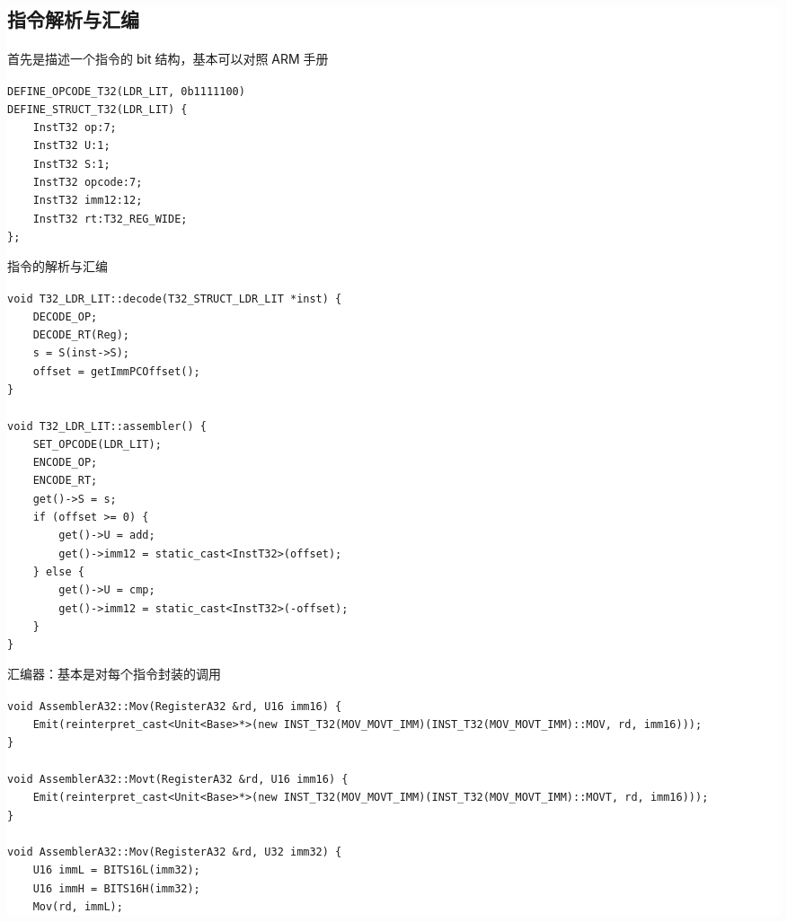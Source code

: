 


## 指令解析与汇编



首先是描述一个指令的 bit 结构，基本可以对照 ARM 手册



```
DEFINE_OPCODE_T32(LDR_LIT, 0b1111100)
DEFINE_STRUCT_T32(LDR_LIT) {
    InstT32 op:7;
    InstT32 U:1;
    InstT32 S:1;
    InstT32 opcode:7;
    InstT32 imm12:12;
    InstT32 rt:T32_REG_WIDE;
};
```



指令的解析与汇编



```
void T32_LDR_LIT::decode(T32_STRUCT_LDR_LIT *inst) {
    DECODE_OP;
    DECODE_RT(Reg);
    s = S(inst->S);
    offset = getImmPCOffset();
}

void T32_LDR_LIT::assembler() {
    SET_OPCODE(LDR_LIT);
    ENCODE_OP;
    ENCODE_RT;
    get()->S = s;
    if (offset >= 0) {
        get()->U = add;
        get()->imm12 = static_cast<InstT32>(offset);
    } else {
        get()->U = cmp;
        get()->imm12 = static_cast<InstT32>(-offset);
    }
}
```



汇编器：基本是对每个指令封装的调用



```
void AssemblerA32::Mov(RegisterA32 &rd, U16 imm16) {
    Emit(reinterpret_cast<Unit<Base>*>(new INST_T32(MOV_MOVT_IMM)(INST_T32(MOV_MOVT_IMM)::MOV, rd, imm16)));
}

void AssemblerA32::Movt(RegisterA32 &rd, U16 imm16) {
    Emit(reinterpret_cast<Unit<Base>*>(new INST_T32(MOV_MOVT_IMM)(INST_T32(MOV_MOVT_IMM)::MOVT, rd, imm16)));
}

void AssemblerA32::Mov(RegisterA32 &rd, U32 imm32) {
    U16 immL = BITS16L(imm32);
    U16 immH = BITS16H(imm32);
    Mov(rd, immL);
```